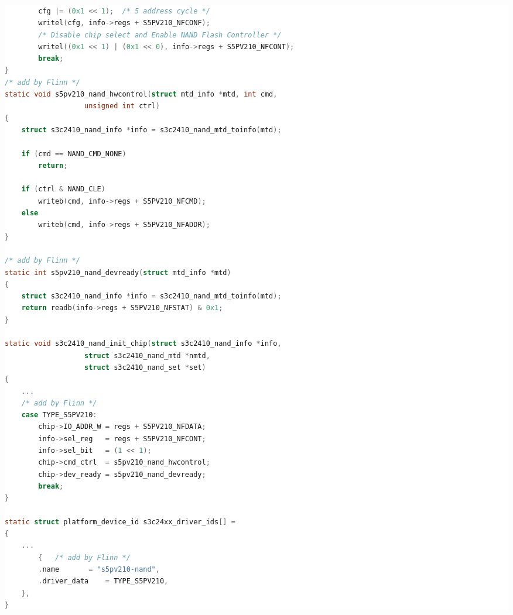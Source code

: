 ```c
		cfg |= (0x1 << 1);	/* 5 address cycle */
		writel(cfg, info->regs + S5PV210_NFCONF);
		/* Disable chip select and Enable NAND Flash Controller */
		writel((0x1 << 1) | (0x1 << 0), info->regs + S5PV210_NFCONT);
		break;
}
/* add by Flinn */
static void s5pv210_nand_hwcontrol(struct mtd_info *mtd, int cmd,
				   unsigned int ctrl)
{
	struct s3c2410_nand_info *info = s3c2410_nand_mtd_toinfo(mtd);

	if (cmd == NAND_CMD_NONE)
		return;

	if (ctrl & NAND_CLE)
		writeb(cmd, info->regs + S5PV210_NFCMD);
	else
		writeb(cmd, info->regs + S5PV210_NFADDR);
}

/* add by Flinn */
static int s5pv210_nand_devready(struct mtd_info *mtd)
{
	struct s3c2410_nand_info *info = s3c2410_nand_mtd_toinfo(mtd);
	return readb(info->regs + S5PV210_NFSTAT) & 0x1;
}

static void s3c2410_nand_init_chip(struct s3c2410_nand_info *info,
				   struct s3c2410_nand_mtd *nmtd,
				   struct s3c2410_nand_set *set)
{
    ...
    /* add by Flinn */
	case TYPE_S5PV210:
		chip->IO_ADDR_W = regs + S5PV210_NFDATA;
		info->sel_reg   = regs + S5PV210_NFCONT;
		info->sel_bit	= (1 << 1);
		chip->cmd_ctrl  = s5pv210_nand_hwcontrol;
		chip->dev_ready = s5pv210_nand_devready;
		break;
}

static struct platform_device_id s3c24xx_driver_ids[] =
{
    ...
        {	/* add by Flinn */
		.name		= "s5pv210-nand",
		.driver_data	= TYPE_S5PV210,
	},
}
```
